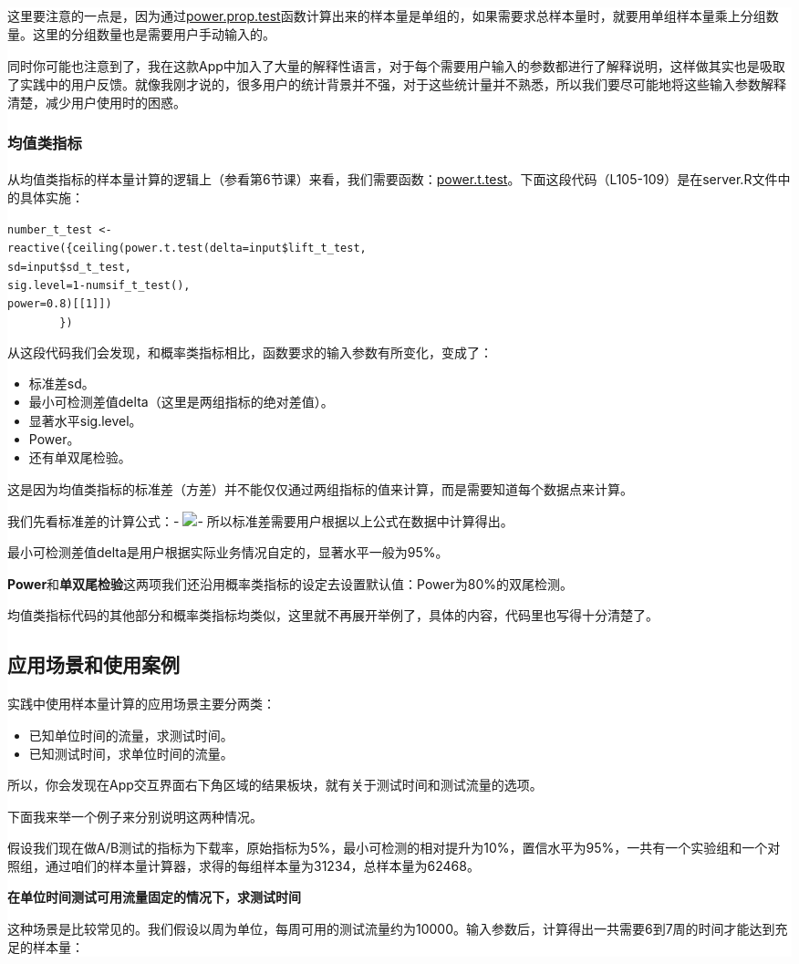 这里要注意的一点是，因为通过[power.prop.test](https://www.rdocumentation.org/packages/stats/versions/3.6.2/topics/power.prop.test)函数计算出来的样本量是单组的，如果需要求总样本量时，就要用单组样本量乘上分组数量。这里的分组数量也是需要用户手动输入的。

同时你可能也注意到了，我在这款App中加入了大量的解释性语言，对于每个需要用户输入的参数都进行了解释说明，这样做其实也是吸取了实践中的用户反馈。就像我刚才说的，很多用户的统计背景并不强，对于这些统计量并不熟悉，所以我们要尽可能地将这些输入参数解释清楚，减少用户使用时的困惑。

### 均值类指标

从均值类指标的样本量计算的逻辑上（参看第6节课）来看，我们需要函数：[power.t.test](https://www.rdocumentation.org/packages/stats/versions/3.6.2/topics/power.t.test)。下面这段代码（L105-109）是在server.R文件中的具体实施：

```
number_t_test <- 
reactive({ceiling(power.t.test(delta=input$lift_t_test, 
sd=input$sd_t_test,
sig.level=1-numsif_t_test(), 
power=0.8)[[1]])
	    })

```

从这段代码我们会发现，和概率类指标相比，函数要求的输入参数有所变化，变成了：

* 标准差sd。
* 最小可检测差值delta（这里是两组指标的绝对差值）。
* 显著水平sig.level。
* Power。
* 还有单双尾检验。

这是因为均值类指标的标准差（方差）并不能仅仅通过两组指标的值来计算，而是需要知道每个数据点来计算。

我们先看标准差的计算公式：-
![](assets/8b4ccc2a003d43ff99699111151a5f98.jpg)-
所以标准差需要用户根据以上公式在数据中计算得出。

最小可检测差值delta是用户根据实际业务情况自定的，显著水平一般为95%。

**Power**和**单双尾检验**这两项我们还沿用概率类指标的设定去设置默认值：Power为80%的双尾检测。

均值类指标代码的其他部分和概率类指标均类似，这里就不再展开举例了，具体的内容，代码里也写得十分清楚了。

## 应用场景和使用案例

实践中使用样本量计算的应用场景主要分两类：

* 已知单位时间的流量，求测试时间。
* 已知测试时间，求单位时间的流量。

所以，你会发现在App交互界面右下角区域的结果板块，就有关于测试时间和测试流量的选项。

下面我来举一个例子来分别说明这两种情况。

假设我们现在做A/B测试的指标为下载率，原始指标为5%，最小可检测的相对提升为10%，置信水平为95%，一共有一个实验组和一个对照组，通过咱们的样本量计算器，求得的每组样本量为31234，总样本量为62468。

**在单位时间测试可用流量固定的情况下，求测试时间**

这种场景是比较常见的。我们假设以周为单位，每周可用的测试流量约为10000。输入参数后，计算得出一共需要6到7周的时间才能达到充足的样本量：
